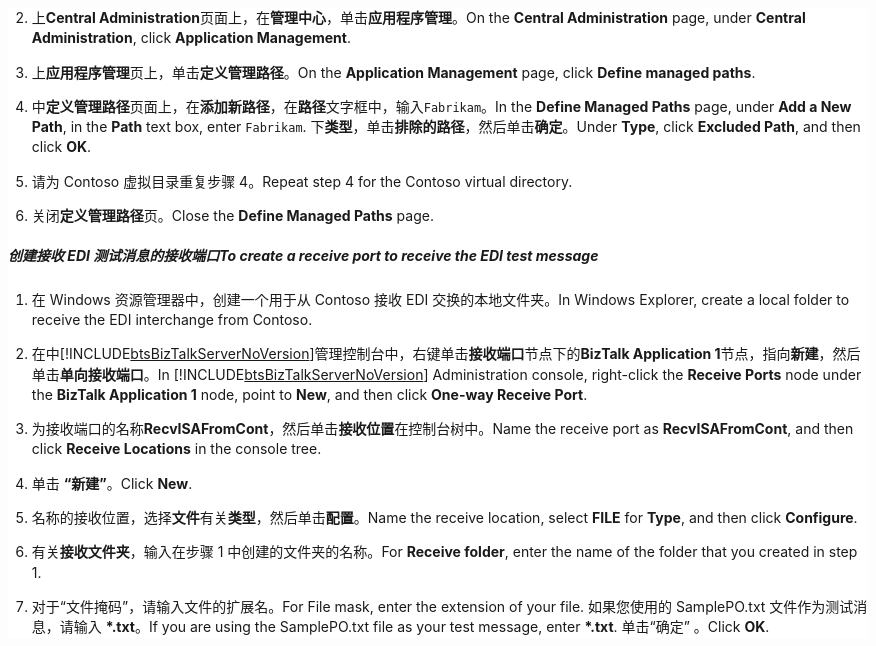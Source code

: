 2.  <span data-ttu-id="6a929-230">上**Central Administration**页面上，在**管理中心**，单击**应用程序管理**。</span><span class="sxs-lookup"><span data-stu-id="6a929-230">On the **Central Administration** page, under **Central Administration**, click **Application Management**.</span></span>  
  
3.  <span data-ttu-id="6a929-231">上**应用程序管理**页上，单击**定义管理路径**。</span><span class="sxs-lookup"><span data-stu-id="6a929-231">On the **Application Management** page, click **Define managed paths**.</span></span>  
  
4.  <span data-ttu-id="6a929-232">中**定义管理路径**页面上，在**添加新路径**，在**路径**文字框中，输入`Fabrikam`。</span><span class="sxs-lookup"><span data-stu-id="6a929-232">In the **Define Managed Paths** page, under **Add a New Path**, in the **Path** text box, enter `Fabrikam`.</span></span> <span data-ttu-id="6a929-233">下**类型**，单击**排除的路径**，然后单击**确定**。</span><span class="sxs-lookup"><span data-stu-id="6a929-233">Under **Type**, click **Excluded Path**, and then click **OK**.</span></span>  
  
5.  <span data-ttu-id="6a929-234">请为 Contoso 虚拟目录重复步骤 4。</span><span class="sxs-lookup"><span data-stu-id="6a929-234">Repeat step 4 for the Contoso virtual directory.</span></span>  
  
6.  <span data-ttu-id="6a929-235">关闭**定义管理路径**页。</span><span class="sxs-lookup"><span data-stu-id="6a929-235">Close the **Define Managed Paths** page.</span></span>  
  
##### <a name="to-create-a-receive-port-to-receive-the-edi-test-message"></a><span data-ttu-id="6a929-236">创建接收 EDI 测试消息的接收端口</span><span class="sxs-lookup"><span data-stu-id="6a929-236">To create a receive port to receive the EDI test message</span></span>  
  
1. <span data-ttu-id="6a929-237">在 Windows 资源管理器中，创建一个用于从 Contoso 接收 EDI 交换的本地文件夹。</span><span class="sxs-lookup"><span data-stu-id="6a929-237">In Windows Explorer, create a local folder to receive the EDI interchange from Contoso.</span></span>  
  
2. <span data-ttu-id="6a929-238">在中[!INCLUDE[btsBizTalkServerNoVersion](../includes/btsbiztalkservernoversion-md.md)]管理控制台中，右键单击**接收端口**节点下的**BizTalk Application 1**节点，指向**新建**，然后单击**单向接收端口**。</span><span class="sxs-lookup"><span data-stu-id="6a929-238">In [!INCLUDE[btsBizTalkServerNoVersion](../includes/btsbiztalkservernoversion-md.md)] Administration console, right-click the **Receive Ports** node under the **BizTalk Application 1** node, point to **New**, and then click **One-way Receive Port**.</span></span>  
  
3. <span data-ttu-id="6a929-239">为接收端口的名称**RecvISAFromCont**，然后单击**接收位置**在控制台树中。</span><span class="sxs-lookup"><span data-stu-id="6a929-239">Name the receive port as **RecvISAFromCont**, and then click **Receive Locations** in the console tree.</span></span>  
  
4. <span data-ttu-id="6a929-240">单击 **“新建”**。</span><span class="sxs-lookup"><span data-stu-id="6a929-240">Click **New**.</span></span>  
  
5. <span data-ttu-id="6a929-241">名称的接收位置，选择**文件**有关**类型**，然后单击**配置**。</span><span class="sxs-lookup"><span data-stu-id="6a929-241">Name the receive location, select **FILE** for **Type**, and then click **Configure**.</span></span>  
  
6. <span data-ttu-id="6a929-242">有关**接收文件夹**，输入在步骤 1 中创建的文件夹的名称。</span><span class="sxs-lookup"><span data-stu-id="6a929-242">For **Receive folder**, enter the name of the folder that you created in step 1.</span></span>  
  
7. <span data-ttu-id="6a929-243">对于“文件掩码”，请输入文件的扩展名。</span><span class="sxs-lookup"><span data-stu-id="6a929-243">For File mask, enter the extension of your file.</span></span> <span data-ttu-id="6a929-244">如果您使用的 SamplePO.txt 文件作为测试消息，请输入 **\*.txt**。</span><span class="sxs-lookup"><span data-stu-id="6a929-244">If you are using the SamplePO.txt file as your test message, enter **\*.txt**.</span></span> <span data-ttu-id="6a929-245">单击“确定” 。</span><span class="sxs-lookup"><span data-stu-id="6a929-245">Click **OK**.</span></span>  
  